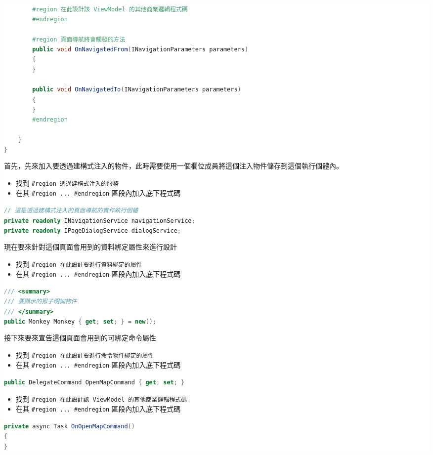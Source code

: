 ```csharp
        #region 在此設計該 ViewModel 的其他商業邏輯程式碼
        #endregion

        #region 頁面導航將會觸發的方法
        public void OnNavigatedFrom(INavigationParameters parameters)
        {
        }

        public void OnNavigatedTo(INavigationParameters parameters)
        {
        }
        #endregion

    }
}
```

首先，先來加入要透過建構式注入的物件，此時需要使用一個欄位成員將這個注入物件儲存到這個執行個體內。

* 找到 `#region 透過建構式注入的服務`
* 在其 `#region ... #endregion` 區段內加入底下程式碼

```csharp
// 這是透過建構式注入的頁面導航的實作執行個體
private readonly INavigationService navigationService;
private readonly IPageDialogService dialogService;
```

現在要來針對這個頁面會用到的資料綁定屬性來進行設計

* 找到 `#region 在此設計要進行資料綁定的屬性`
* 在其 `#region ... #endregion` 區段內加入底下程式碼

```csharp
/// <summary>
/// 要顯示的猴子明細物件
/// </summary>
public Monkey Monkey { get; set; } = new();
```

接下來要來宣告這個頁面會用到的可綁定命令屬性

* 找到 `#region 在此設計要進行命令物件綁定的屬性`
* 在其 `#region ... #endregion` 區段內加入底下程式碼

```csharp
public DelegateCommand OpenMapCommand { get; set; }
``` 

* 找到 `#region 在此設計該 ViewModel 的其他商業邏輯程式碼`
* 在其 `#region ... #endregion` 區段內加入底下程式碼

```csharp
private async Task OnOpenMapCommand()
{
}
```
